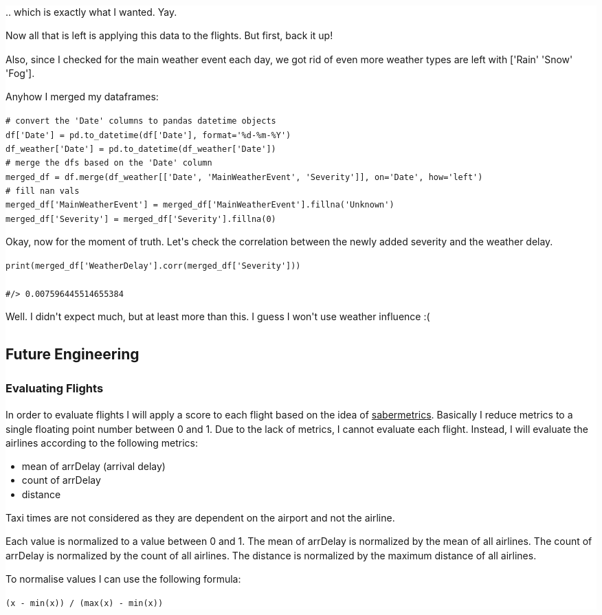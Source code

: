 .. which is exactly what I wanted. Yay.

Now all that is left is applying this data to the flights. But first, back it up!

Also, since I checked for the main weather event each day, we got rid of even more weather types are left with ['Rain' 'Snow' 'Fog'].

Anyhow I merged my dataframes:

    # convert the 'Date' columns to pandas datetime objects
    df['Date'] = pd.to_datetime(df['Date'], format='%d-%m-%Y')
    df_weather['Date'] = pd.to_datetime(df_weather['Date'])
    # merge the dfs based on the 'Date' column
    merged_df = df.merge(df_weather[['Date', 'MainWeatherEvent', 'Severity']], on='Date', how='left')
    # fill nan vals
    merged_df['MainWeatherEvent'] = merged_df['MainWeatherEvent'].fillna('Unknown')
    merged_df['Severity'] = merged_df['Severity'].fillna(0)

Okay, now for the moment of truth. Let's check the correlation between the newly added severity and the weather delay.

    print(merged_df['WeatherDelay'].corr(merged_df['Severity']))

    #/> 0.007596445514655384

Well. I didn't expect much, but at least more than this. I guess I won't use weather influence :(

## Future Engineering

### Evaluating Flights

In order to evaluate flights I will apply a score to each flight based on the idea of [sabermetrics](https://en.wikipedia.org/wiki/Sabermetrics).
Basically I reduce metrics to a single floating point number between 0 and 1. Due to the lack of metrics, I cannot evaluate each flight.
Instead, I will evaluate the airlines according to the following metrics:

- mean of arrDelay (arrival delay)
- count of arrDelay
- distance

Taxi times are not considered as they are dependent on the airport and not the airline.

Each value is normalized to a value between 0 and 1.
The mean of arrDelay is normalized by the mean of all airlines.
The count of arrDelay is normalized by the count of all airlines.
The distance is normalized by the maximum distance of all airlines.

To normalise values I can use the following formula:

    (x - min(x)) / (max(x) - min(x))
